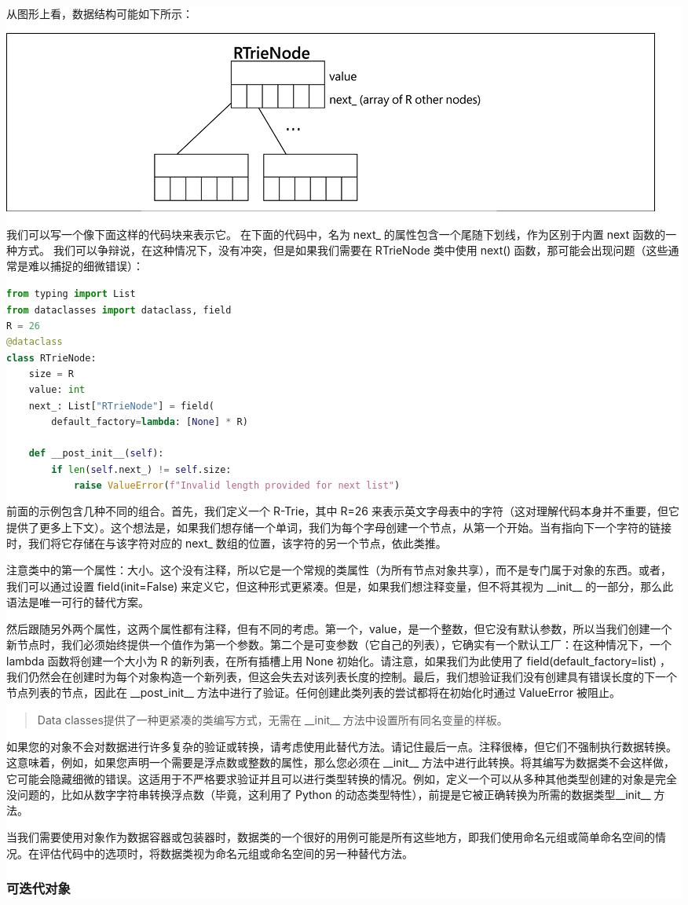 从图形上看，数据结构可能如下所示：

![R-Trie 节点的通用结构](./img/2-1.png)

我们可以写一个像下面这样的代码块来表示它。 在下面的代码中，名为 next_ 的属性包含一个尾随下划线，作为区别于内置 next 函数的一种方式。 我们可以争辩说，在这种情况下，没有冲突，但是如果我们需要在 RTrieNode 类中使用 next() 函数，那可能会出现问题（这些通常是难以捕捉的细微错误）：

```python
from typing import List
from dataclasses import dataclass, field
R = 26
@dataclass
class RTrieNode:
    size = R
    value: int
    next_: List["RTrieNode"] = field(
        default_factory=lambda: [None] * R)
 
    def __post_init__(self):
        if len(self.next_) != self.size:
            raise ValueError(f"Invalid length provided for next list")
```

前面的示例包含几种不同的组合。首先，我们定义一个 R-Trie，其中 R=26 来表示英文字母表中的字符（这对理解代码本身并不重要，但它提供了更多上下文）。这个想法是，如果我们想存储一个单词，我们为每个字母创建一个节点，从第一个开始。当有指向下一个字符的链接时，我们将它存储在与该字符对应的 next_ 数组的位置，该字符的另一个节点，依此类推。

注意类中的第一个属性：大小。这个没有注释，所以它是一个常规的类属性（为所有节点对象共享），而不是专门属于对象的东西。或者，我们可以通过设置 field(init=False) 来定义它，但这种形式更紧凑。但是，如果我们想注释变量，但不将其视为 \_\_init\_\_ 的一部分，那么此语法是唯一可行的替代方案。

然后跟随另外两个属性，这两个属性都有注释，但有不同的考虑。第一个，value，是一个整数，但它没有默认参数，所以当我们创建一个新节点时，我们必须始终提供一个值作为第一个参数。第二个是可变参数（它自己的列表），它确实有一个默认工厂：在这种情况下，一个 lambda 函数将创建一个大小为 R 的新列表，在所有插槽上用 None 初始化。请注意，如果我们为此使用了 field(default_factory=list) ，我们仍然会在创建时为每个对象构造一个新列表，但这会失去对该列表长度的控制。最后，我们想验证我们没有创建具有错误长度的下一个节点列表的节点，因此在 \_\_post_init\_\_ 方法中进行了验证。任何创建此类列表的尝试都将在初始化时通过 ValueError 被阻止。

> Data classes提供了一种更紧凑的类编写方式，无需在 \_\_init\_\_ 方法中设置所有同名变量的样板。

如果您的对象不会对数据进行许多复杂的验证或转换，请考虑使用此替代方法。请记住最后一点。注释很棒，但它们不强制执行数据转换。这意味着，例如，如果您声明一个需要是浮点数或整数的属性，那么您必须在 \_\_init\_\_ 方法中进行此转换。将其编写为数据类不会这样做，它可能会隐藏细微的错误。这适用于不严格要求验证并且可以进行类型转换的情况。例如，定义一个可以从多种其他类型创建的对象是完全没问题的，比如从数字字符串转换浮点数（毕竟，这利用了 Python 的动态类型特性），前提是它被正确转换为所需的数据类型\_\_init\_\_ 方法。

当我们需要使用对象作为数据容器或包装器时，数据类的一个很好的用例可能是所有这些地方，即我们使用命名元组或简单命名空间的情况。在评估代码中的选项时，将数据类视为命名元组或命名空间的另一种替代方法。

### 可迭代对象
